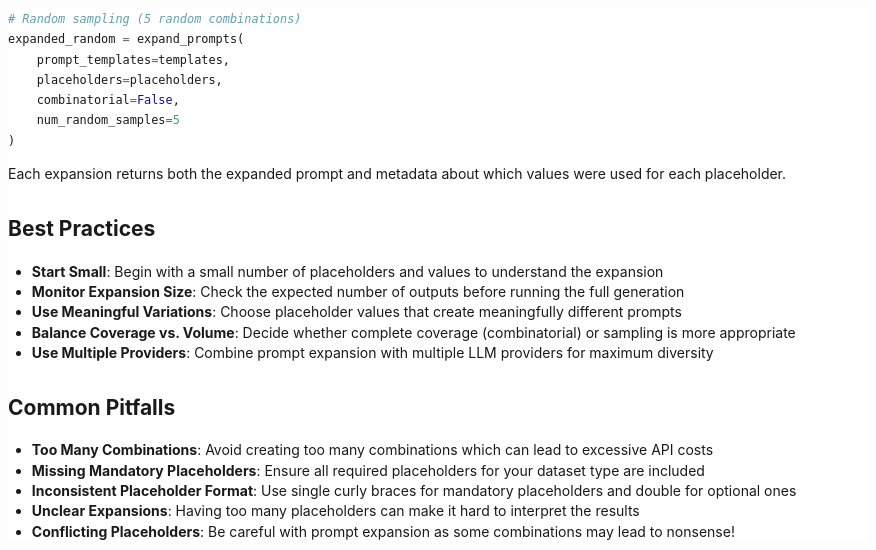 ```python
# Random sampling (5 random combinations)
expanded_random = expand_prompts(
    prompt_templates=templates,
    placeholders=placeholders,
    combinatorial=False,
    num_random_samples=5
)
```

Each expansion returns both the expanded prompt and metadata about which values were used for each placeholder.

## Best Practices

- **Start Small**: Begin with a small number of placeholders and values to understand the expansion
- **Monitor Expansion Size**: Check the expected number of outputs before running the full generation
- **Use Meaningful Variations**: Choose placeholder values that create meaningfully different prompts
- **Balance Coverage vs. Volume**: Decide whether complete coverage (combinatorial) or sampling is more appropriate
- **Use Multiple Providers**: Combine prompt expansion with multiple LLM providers for maximum diversity

## Common Pitfalls

- **Too Many Combinations**: Avoid creating too many combinations which can lead to excessive API costs
- **Missing Mandatory Placeholders**: Ensure all required placeholders for your dataset type are included
- **Inconsistent Placeholder Format**: Use single curly braces for mandatory placeholders and double for optional ones
- **Unclear Expansions**: Having too many placeholders can make it hard to interpret the results
- **Conflicting Placeholders**: Be careful with prompt expansion as some combinations may lead to nonsense!

